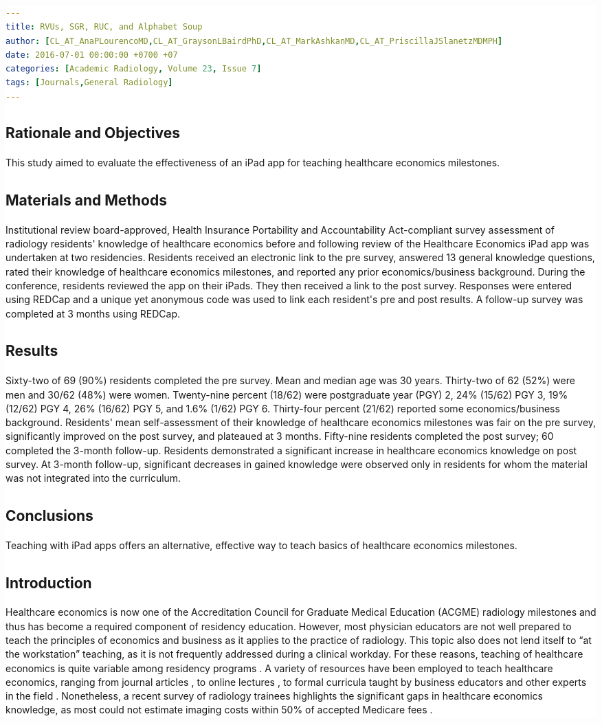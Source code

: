 ```yaml
---
title: RVUs, SGR, RUC, and Alphabet Soup
author: [CL_AT_AnaPLourencoMD,CL_AT_GraysonLBairdPhD,CL_AT_MarkAshkanMD,CL_AT_PriscillaJSlanetzMDMPH]
date: 2016-07-01 00:00:00 +0700 +07
categories: [Academic Radiology, Volume 23, Issue 7]
tags: [Journals,General Radiology]
---
```

## Rationale and Objectives

This study aimed to evaluate the effectiveness of an iPad app for teaching healthcare economics milestones.

## Materials and Methods

Institutional review board-approved, Health Insurance Portability and Accountability Act-compliant survey assessment of radiology residents' knowledge of healthcare economics before and following review of the Healthcare Economics iPad app was undertaken at two residencies. Residents received an electronic link to the pre survey, answered 13 general knowledge questions, rated their knowledge of healthcare economics milestones, and reported any prior economics/business background. During the conference, residents reviewed the app on their iPads. They then received a link to the post survey. Responses were entered using REDCap and a unique yet anonymous code was used to link each resident's pre and post results. A follow-up survey was completed at 3 months using REDCap.

## Results

Sixty-two of 69 (90%) residents completed the pre survey. Mean and median age was 30 years. Thirty-two of 62 (52%) were men and 30/62 (48%) were women. Twenty-nine percent (18/62) were postgraduate year (PGY) 2, 24% (15/62) PGY 3, 19% (12/62) PGY 4, 26% (16/62) PGY 5, and 1.6% (1/62) PGY 6. Thirty-four percent (21/62) reported some economics/business background. Residents' mean self-assessment of their knowledge of healthcare economics milestones was fair on the pre survey, significantly improved on the post survey, and plateaued at 3 months. Fifty-nine residents completed the post survey; 60 completed the 3-month follow-up. Residents demonstrated a significant increase in healthcare economics knowledge on post survey. At 3-month follow-up, significant decreases in gained knowledge were observed only in residents for whom the material was not integrated into the curriculum.

## Conclusions

Teaching with iPad apps offers an alternative, effective way to teach basics of healthcare economics milestones.

## Introduction

Healthcare economics is now one of the Accreditation Council for Graduate Medical Education (ACGME) radiology milestones and thus has become a required component of residency education. However, most physician educators are not well prepared to teach the principles of economics and business as it applies to the practice of radiology. This topic also does not lend itself to “at the workstation” teaching, as it is not frequently addressed during a clinical workday. For these reasons, teaching of healthcare economics is quite variable among residency programs . A variety of resources have been employed to teach healthcare economics, ranging from journal articles , to online lectures , to formal curricula taught by business educators and other experts in the field . Nonetheless, a recent survey of radiology trainees highlights the significant gaps in healthcare economics knowledge, as most could not estimate imaging costs within 50% of accepted Medicare fees .

